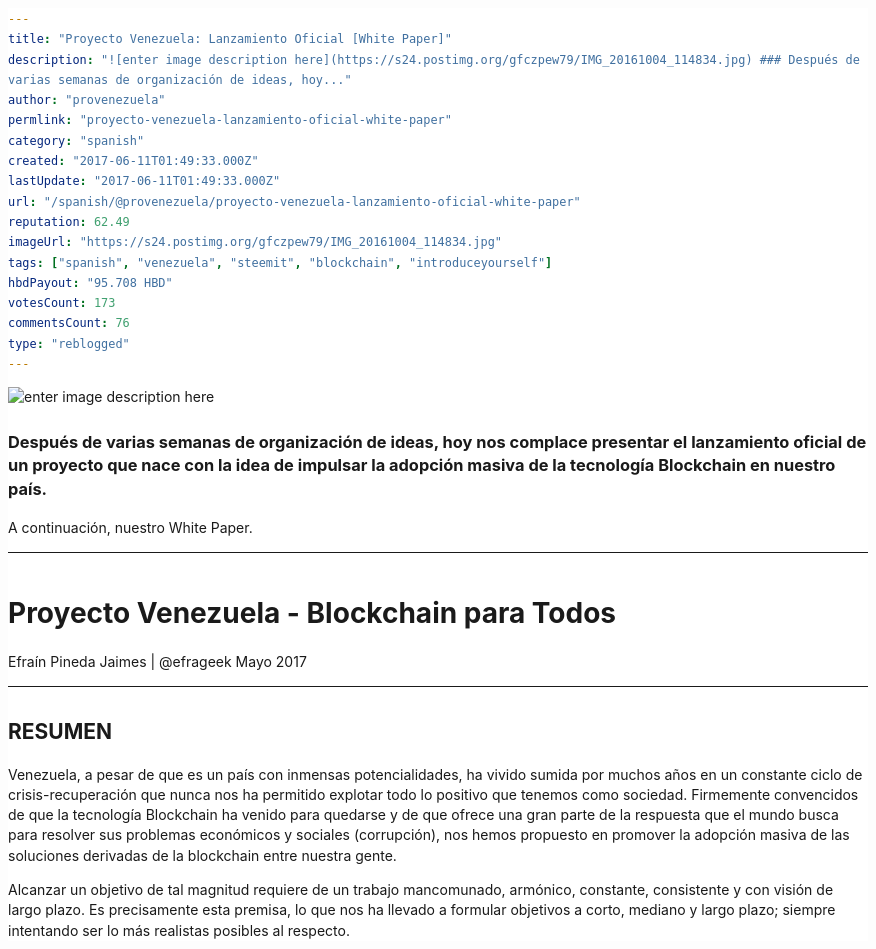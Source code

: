 ```yaml
---
title: "Proyecto Venezuela: Lanzamiento Oficial [White Paper]"
description: "![enter image description here](https://s24.postimg.org/gfczpew79/IMG_20161004_114834.jpg) ### Después de varias semanas de organización de ideas, hoy..."
author: "provenezuela"
permlink: "proyecto-venezuela-lanzamiento-oficial-white-paper"
category: "spanish"
created: "2017-06-11T01:49:33.000Z"
lastUpdate: "2017-06-11T01:49:33.000Z"
url: "/spanish/@provenezuela/proyecto-venezuela-lanzamiento-oficial-white-paper"
reputation: 62.49
imageUrl: "https://s24.postimg.org/gfczpew79/IMG_20161004_114834.jpg"
tags: ["spanish", "venezuela", "steemit", "blockchain", "introduceyourself"]
hbdPayout: "95.708 HBD"
votesCount: 173
commentsCount: 76
type: "reblogged"
---
```

![enter image description here](https://s24.postimg.org/gfczpew79/IMG_20161004_114834.jpg)
### Después de varias semanas de organización de ideas, hoy nos complace presentar el lanzamiento oficial de un proyecto que nace con la idea de impulsar la adopción masiva de la tecnología Blockchain en nuestro país.

A continuación, nuestro White Paper.

----------
# Proyecto Venezuela - Blockchain para Todos
Efraín Pineda Jaimes | @efrageek
Mayo 2017


----------


## RESUMEN
Venezuela, a pesar de que es un país con inmensas potencialidades, ha vivido sumida por muchos años en un constante ciclo de crisis-recuperación que nunca nos ha permitido explotar todo lo positivo que tenemos como sociedad. Firmemente convencidos de que la tecnología Blockchain ha venido para quedarse y de que ofrece una gran parte de la respuesta que el mundo busca para resolver sus problemas económicos y sociales (corrupción), nos hemos propuesto en promover la adopción masiva de las soluciones derivadas de la blockchain entre nuestra gente.
 
Alcanzar un objetivo de tal magnitud requiere de un trabajo mancomunado, armónico, constante, consistente y con visión de largo plazo. Es precisamente esta premisa, lo que nos ha llevado a formular objetivos a corto, mediano y largo plazo; siempre intentando ser lo más realistas posibles al respecto.
 